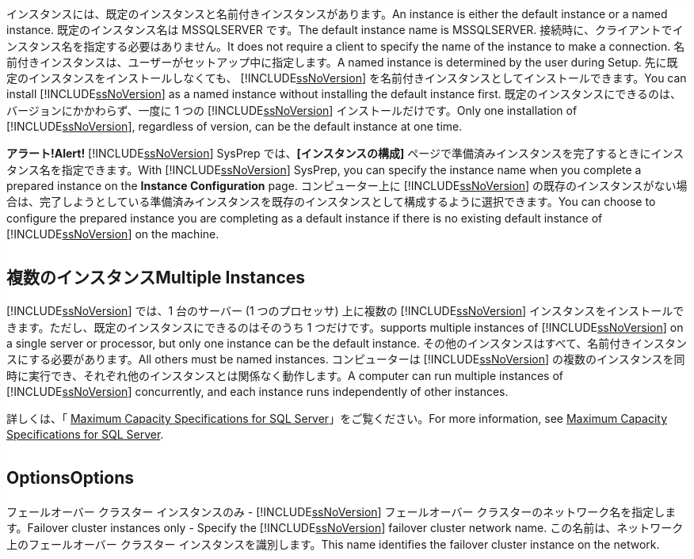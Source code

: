  <span data-ttu-id="9db85-107">インスタンスには、既定のインスタンスと名前付きインスタンスがあります。</span><span class="sxs-lookup"><span data-stu-id="9db85-107">An instance is either the default instance or a named instance.</span></span> <span data-ttu-id="9db85-108">既定のインスタンス名は MSSQLSERVER です。</span><span class="sxs-lookup"><span data-stu-id="9db85-108">The default instance name is MSSQLSERVER.</span></span> <span data-ttu-id="9db85-109">接続時に、クライアントでインスタンス名を指定する必要はありません。</span><span class="sxs-lookup"><span data-stu-id="9db85-109">It does not require a client to specify the name of the instance to make a connection.</span></span> <span data-ttu-id="9db85-110">名前付きインスタンスは、ユーザーがセットアップ中に指定します。</span><span class="sxs-lookup"><span data-stu-id="9db85-110">A named instance is determined by the user during Setup.</span></span> <span data-ttu-id="9db85-111">先に既定のインスタンスをインストールしなくても、 [!INCLUDE[ssNoVersion](../../includes/ssnoversion-md.md)] を名前付きインスタンスとしてインストールできます。</span><span class="sxs-lookup"><span data-stu-id="9db85-111">You can install [!INCLUDE[ssNoVersion](../../includes/ssnoversion-md.md)] as a named instance without installing the default instance first.</span></span> <span data-ttu-id="9db85-112">既定のインスタンスにできるのは、バージョンにかかわらず、一度に 1 つの [!INCLUDE[ssNoVersion](../../includes/ssnoversion-md.md)] インストールだけです。</span><span class="sxs-lookup"><span data-stu-id="9db85-112">Only one installation of [!INCLUDE[ssNoVersion](../../includes/ssnoversion-md.md)], regardless of version, can be the default instance at one time.</span></span>  
  
 <span data-ttu-id="9db85-113">**アラート!**</span><span class="sxs-lookup"><span data-stu-id="9db85-113">**Alert!**</span></span> <span data-ttu-id="9db85-114">[!INCLUDE[ssNoVersion](../../includes/ssnoversion-md.md)] SysPrep では、**[インスタンスの構成]** ページで準備済みインスタンスを完了するときにインスタンス名を指定できます。</span><span class="sxs-lookup"><span data-stu-id="9db85-114">With [!INCLUDE[ssNoVersion](../../includes/ssnoversion-md.md)] SysPrep, you can specify the instance name when you complete a prepared instance on the **Instance Configuration** page.</span></span> <span data-ttu-id="9db85-115">コンピューター上に [!INCLUDE[ssNoVersion](../../includes/ssnoversion-md.md)] の既存のインスタンスがない場合は、完了しようとしている準備済みインスタンスを既存のインスタンスとして構成するように選択できます。</span><span class="sxs-lookup"><span data-stu-id="9db85-115">You can choose to configure the prepared instance you are completing as a default instance if there is no existing default instance of [!INCLUDE[ssNoVersion](../../includes/ssnoversion-md.md)] on the machine.</span></span>  
  
## <a name="multiple-instances"></a><span data-ttu-id="9db85-116">複数のインスタンス</span><span class="sxs-lookup"><span data-stu-id="9db85-116">Multiple Instances</span></span>  
 [!INCLUDE[ssNoVersion](../../includes/ssnoversion-md.md)] <span data-ttu-id="9db85-117">では、1 台のサーバー (1 つのプロセッサ) 上に複数の [!INCLUDE[ssNoVersion](../../includes/ssnoversion-md.md)] インスタンスをインストールできます。ただし、既定のインスタンスにできるのはそのうち 1 つだけです。</span><span class="sxs-lookup"><span data-stu-id="9db85-117">supports multiple instances of [!INCLUDE[ssNoVersion](../../includes/ssnoversion-md.md)] on a single server or processor, but only one instance can be the default instance.</span></span> <span data-ttu-id="9db85-118">その他のインスタンスはすべて、名前付きインスタンスにする必要があります。</span><span class="sxs-lookup"><span data-stu-id="9db85-118">All others must be named instances.</span></span> <span data-ttu-id="9db85-119">コンピューターは [!INCLUDE[ssNoVersion](../../includes/ssnoversion-md.md)] の複数のインスタンスを同時に実行でき、それぞれ他のインスタンスとは関係なく動作します。</span><span class="sxs-lookup"><span data-stu-id="9db85-119">A computer can run multiple instances of [!INCLUDE[ssNoVersion](../../includes/ssnoversion-md.md)] concurrently, and each instance runs independently of other instances.</span></span>  
  
 <span data-ttu-id="9db85-120">詳しくは、「 [Maximum Capacity Specifications for SQL Server](../maximum-capacity-specifications-for-sql-server.md)」をご覧ください。</span><span class="sxs-lookup"><span data-stu-id="9db85-120">For more information, see [Maximum Capacity Specifications for SQL Server](../maximum-capacity-specifications-for-sql-server.md).</span></span>  
  
## <a name="options"></a><span data-ttu-id="9db85-121">Options</span><span class="sxs-lookup"><span data-stu-id="9db85-121">Options</span></span>  
 <span data-ttu-id="9db85-122">フェールオーバー クラスター インスタンスのみ - [!INCLUDE[ssNoVersion](../../includes/ssnoversion-md.md)] フェールオーバー クラスターのネットワーク名を指定します。</span><span class="sxs-lookup"><span data-stu-id="9db85-122">Failover cluster instances only - Specify the [!INCLUDE[ssNoVersion](../../includes/ssnoversion-md.md)] failover cluster network name.</span></span> <span data-ttu-id="9db85-123">この名前は、ネットワーク上のフェールオーバー クラスター インスタンスを識別します。</span><span class="sxs-lookup"><span data-stu-id="9db85-123">This name identifies the failover cluster instance on the network.</span></span>  
  